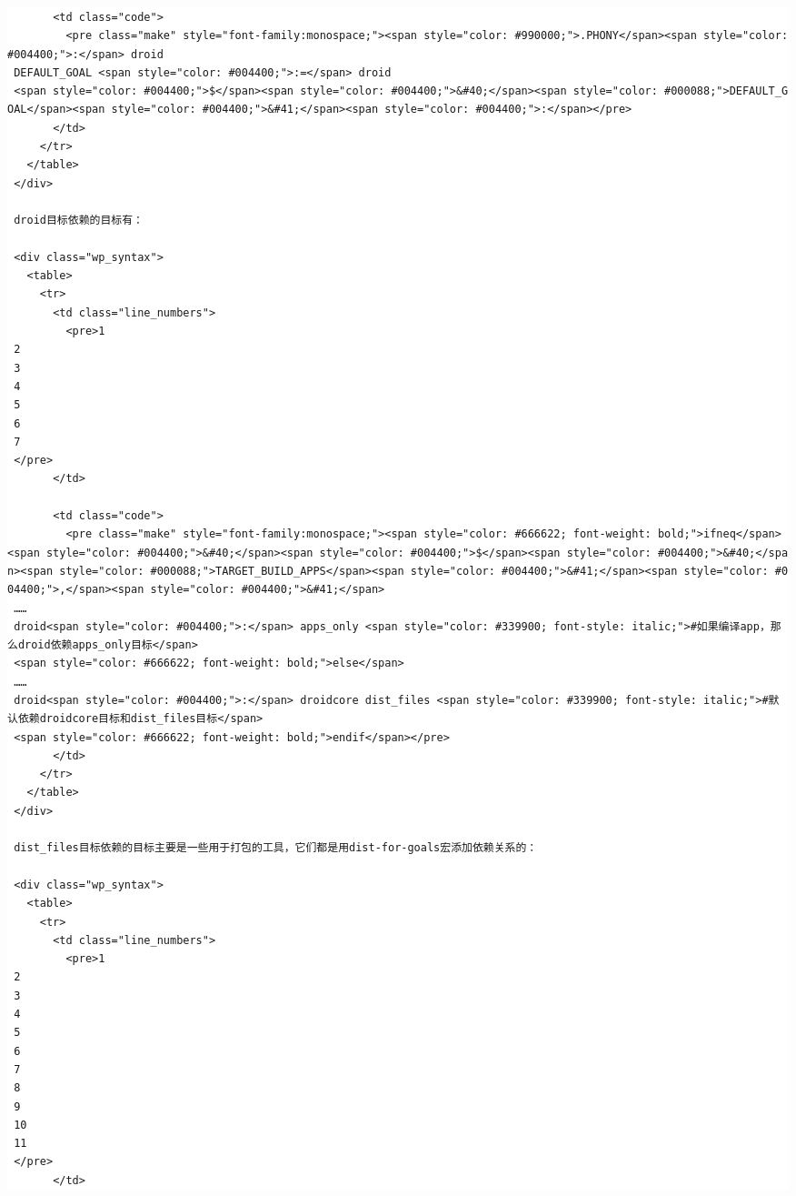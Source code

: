            <td class="code">
             <pre class="make" style="font-family:monospace;"><span style="color: #990000;">.PHONY</span><span style="color: #004400;">:</span> droid
     DEFAULT_GOAL <span style="color: #004400;">:=</span> droid
     <span style="color: #004400;">$</span><span style="color: #004400;">&#40;</span><span style="color: #000088;">DEFAULT_GOAL</span><span style="color: #004400;">&#41;</span><span style="color: #004400;">:</span></pre>
           </td>
         </tr>
       </table>
     </div>
     
     droid目标依赖的目标有：
     
     <div class="wp_syntax">
       <table>
         <tr>
           <td class="line_numbers">
             <pre>1
     2
     3
     4
     5
     6
     7
     </pre>
           </td>
           
           <td class="code">
             <pre class="make" style="font-family:monospace;"><span style="color: #666622; font-weight: bold;">ifneq</span> <span style="color: #004400;">&#40;</span><span style="color: #004400;">$</span><span style="color: #004400;">&#40;</span><span style="color: #000088;">TARGET_BUILD_APPS</span><span style="color: #004400;">&#41;</span><span style="color: #004400;">,</span><span style="color: #004400;">&#41;</span>
     ……
     droid<span style="color: #004400;">:</span> apps_only <span style="color: #339900; font-style: italic;">#如果编译app，那么droid依赖apps_only目标</span>
     <span style="color: #666622; font-weight: bold;">else</span>
     ……
     droid<span style="color: #004400;">:</span> droidcore dist_files <span style="color: #339900; font-style: italic;">#默认依赖droidcore目标和dist_files目标</span>
     <span style="color: #666622; font-weight: bold;">endif</span></pre>
           </td>
         </tr>
       </table>
     </div>
     
     dist_files目标依赖的目标主要是一些用于打包的工具，它们都是用dist-for-goals宏添加依赖关系的：
     
     <div class="wp_syntax">
       <table>
         <tr>
           <td class="line_numbers">
             <pre>1
     2
     3
     4
     5
     6
     7
     8
     9
     10
     11
     </pre>
           </td>